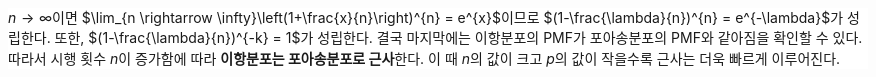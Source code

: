 $n \rightarrow \infty$이면 $\lim_{n \rightarrow \infty}\left(1+\frac{x}{n}\right)^{n} = e^{x}$이므로 $(1-\frac{\lambda}{n})^{n} = e^{-\lambda}$가 성립한다. 또한, $(1-\frac{\lambda}{n})^{-k} = 1$가 성립한다. 결국 마지막에는 이항분포의 PMF가 포아송분포의 PMF와 같아짐을 확인할 수 있다. 따라서 시행 횟수 $n$이 증가함에 따라 **이항분포는 포아송분포로 근사**한다. 이 때 $n$의 값이 크고 $p$의 값이 작을수록 근사는 더욱 빠르게 이루어진다.

